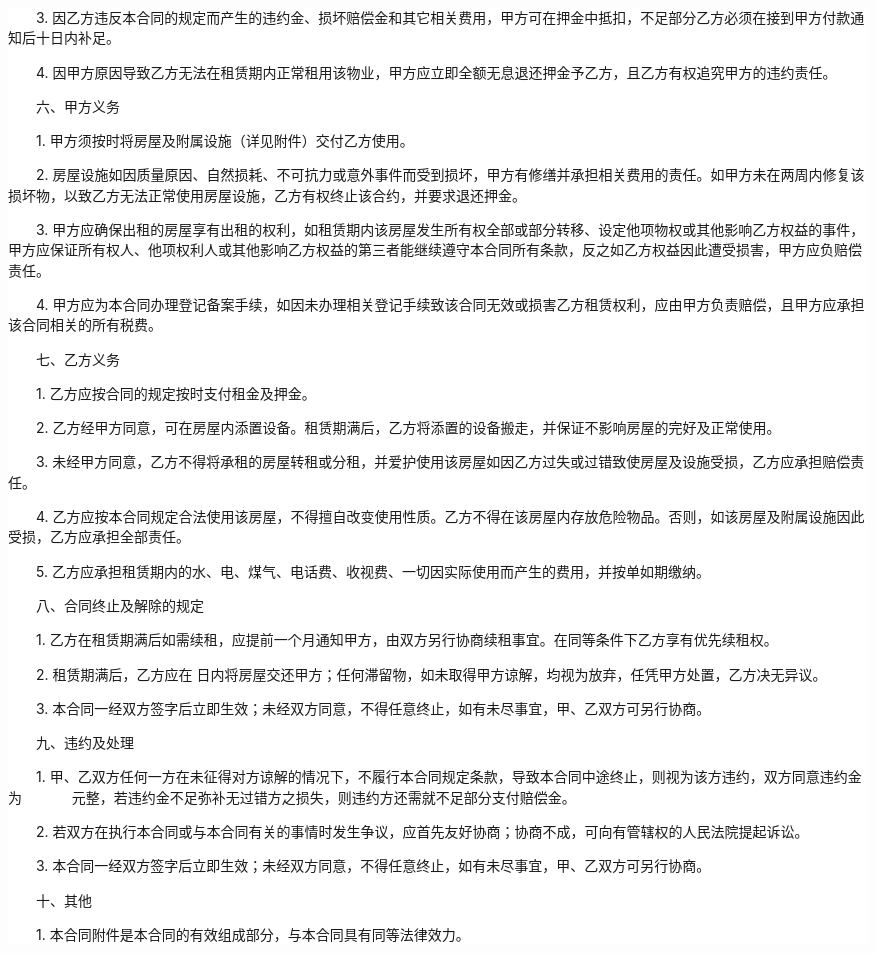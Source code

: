 
　　3. 因乙方违反本合同的规定而产生的违约金、损坏赔偿金和其它相关费用，甲方可在押金中抵扣，不足部分乙方必须在接到甲方付款通知后十日内补足。


　　4. 因甲方原因导致乙方无法在租赁期内正常租用该物业，甲方应立即全额无息退还押金予乙方，且乙方有权追究甲方的违约责任。


　　六、甲方义务


　　1. 甲方须按时将房屋及附属设施（详见附件）交付乙方使用。


　　2. 房屋设施如因质量原因、自然损耗、不可抗力或意外事件而受到损坏，甲方有修缮并承担相关费用的责任。如甲方未在两周内修复该损坏物，以致乙方无法正常使用房屋设施，乙方有权终止该合约，并要求退还押金。


　　3. 甲方应确保出租的房屋享有出租的权利，如租赁期内该房屋发生所有权全部或部分转移、设定他项物权或其他影响乙方权益的事件，甲方应保证所有权人、他项权利人或其他影响乙方权益的第三者能继续遵守本合同所有条款，反之如乙方权益因此遭受损害，甲方应负赔偿责任。


　　4. 甲方应为本合同办理登记备案手续，如因未办理相关登记手续致该合同无效或损害乙方租赁权利，应由甲方负责赔偿，且甲方应承担该合同相关的所有税费。


　　七、乙方义务


　　1. 乙方应按合同的规定按时支付租金及押金。


　　2. 乙方经甲方同意，可在房屋内添置设备。租赁期满后，乙方将添置的设备搬走，并保证不影响房屋的完好及正常使用。


　　3. 未经甲方同意，乙方不得将承租的房屋转租或分租，并爱护使用该房屋如因乙方过失或过错致使房屋及设施受损，乙方应承担赔偿责任。


　　4. 乙方应按本合同规定合法使用该房屋，不得擅自改变使用性质。乙方不得在该房屋内存放危险物品。否则，如该房屋及附属设施因此受损，乙方应承担全部责任。


　　5. 乙方应承担租赁期内的水、电、煤气、电话费、收视费、一切因实际使用而产生的费用，并按单如期缴纳。


　　八、合同终止及解除的规定


　　1. 乙方在租赁期满后如需续租，应提前一个月通知甲方，由双方另行协商续租事宜。在同等条件下乙方享有优先续租权。


　　2. 租赁期满后，乙方应在 日内将房屋交还甲方；任何滞留物，如未取得甲方谅解，均视为放弃，任凭甲方处置，乙方决无异议。


　　3. 本合同一经双方签字后立即生效；未经双方同意，不得任意终止，如有未尽事宜，甲、乙双方可另行协商。


　　九、违约及处理


　　1. 甲、乙双方任何一方在未征得对方谅解的情况下，不履行本合同规定条款，导致本合同中途终止，则视为该方违约，双方同意违约金为 　　　 元整，若违约金不足弥补无过错方之损失，则违约方还需就不足部分支付赔偿金。


　　2. 若双方在执行本合同或与本合同有关的事情时发生争议，应首先友好协商；协商不成，可向有管辖权的人民法院提起诉讼。


　　3. 本合同一经双方签字后立即生效；未经双方同意，不得任意终止，如有未尽事宜，甲、乙双方可另行协商。


　　十、其他


　　1. 本合同附件是本合同的有效组成部分，与本合同具有同等法律效力。

